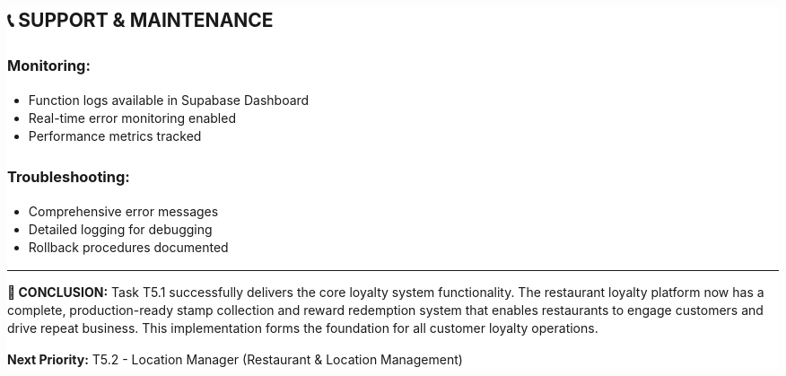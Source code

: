 
## 📞 SUPPORT & MAINTENANCE

### **Monitoring:**
- Function logs available in Supabase Dashboard
- Real-time error monitoring enabled
- Performance metrics tracked

### **Troubleshooting:**
- Comprehensive error messages
- Detailed logging for debugging
- Rollback procedures documented

---

**🚀 CONCLUSION:** Task T5.1 successfully delivers the core loyalty system functionality. The restaurant loyalty platform now has a complete, production-ready stamp collection and reward redemption system that enables restaurants to engage customers and drive repeat business. This implementation forms the foundation for all customer loyalty operations.

**Next Priority:** T5.2 - Location Manager (Restaurant & Location Management) 